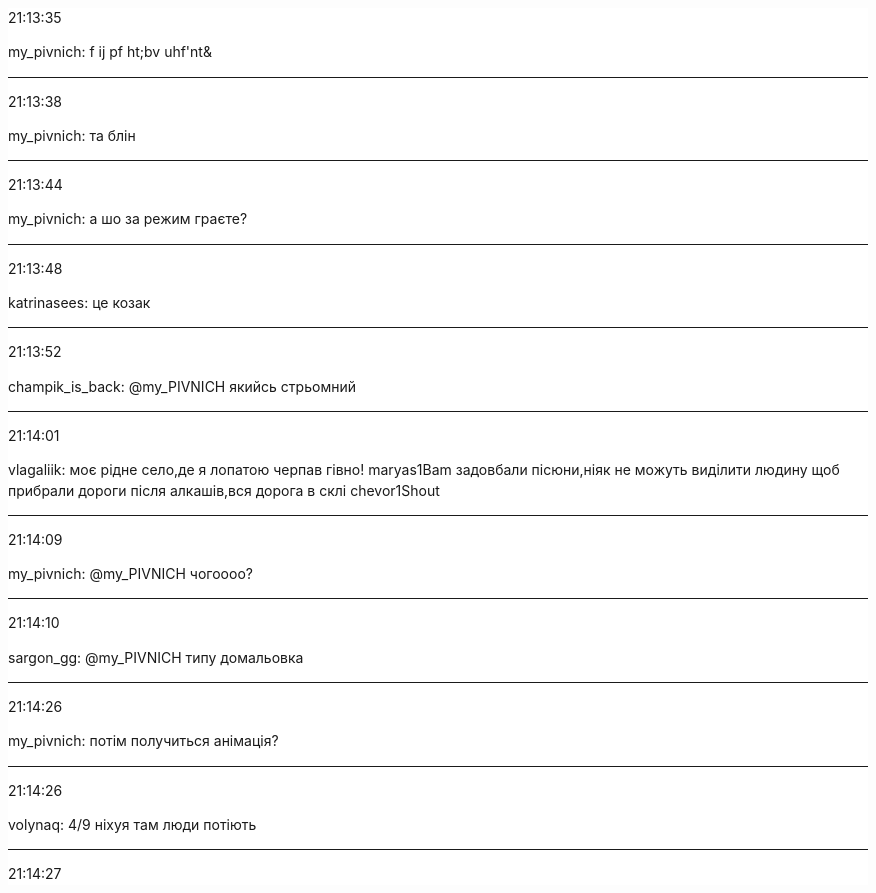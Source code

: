 
21:13:35

my_pivnich: f ij pf ht;bv uhf'nt&

---

21:13:38

my_pivnich: та блін

---

21:13:44

my_pivnich: а шо за режим граєте?

---

21:13:48

katrinasees: це козак

---

21:13:52

champik_is_back: @my_PIVNICH якийсь стрьомний

---

21:14:01

vlagaliik: моє рідне село,де я лопатою черпав гівно! maryas1Bam задовбали пісюни,ніяк не можуть виділити людину щоб прибрали дороги після алкашів,вся дорога в склі chevor1Shout

---

21:14:09

my_pivnich: @my_PIVNICH чогоооо?

---

21:14:10

sargon_gg: @my_PIVNICH типу домальовка

---

21:14:26

my_pivnich: потім получиться анімація?

---

21:14:26

volynaq: 4/9 ніхуя там люди потіють

---

21:14:27
